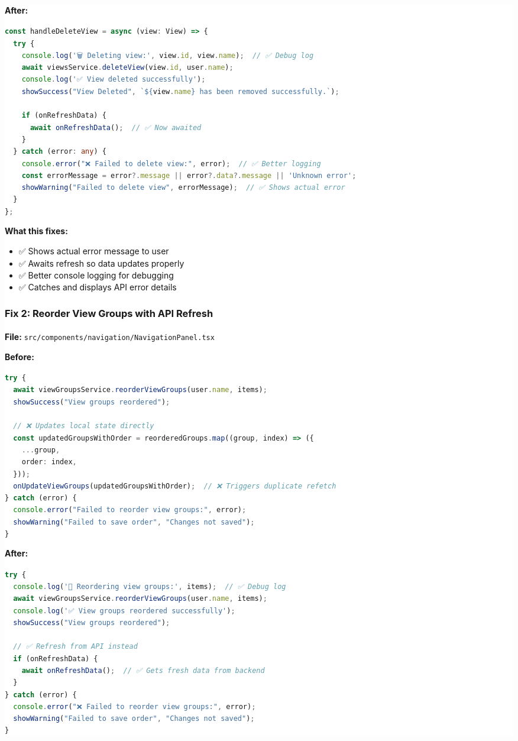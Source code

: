 **After:**
```typescript
const handleDeleteView = async (view: View) => {
  try {
    console.log('🗑️ Deleting view:', view.id, view.name);  // ✅ Debug log
    await viewsService.deleteView(view.id, user.name);
    console.log('✅ View deleted successfully');
    showSuccess("View Deleted", `${view.name} has been removed successfully.`);
    
    if (onRefreshData) {
      await onRefreshData();  // ✅ Now awaited
    }
  } catch (error: any) {
    console.error("❌ Failed to delete view:", error);  // ✅ Better logging
    const errorMessage = error?.message || error?.data?.message || 'Unknown error';
    showWarning("Failed to delete view", errorMessage);  // ✅ Shows actual error
  }
};
```

**What this fixes:**
- ✅ Shows actual error message to user
- ✅ Awaits refresh so data updates properly
- ✅ Better console logging for debugging
- ✅ Catches and displays API error details

### Fix 2: Reorder View Groups with API Refresh

**File:** `src/components/navigation/NavigationPanel.tsx`

**Before:**
```typescript
try {
  await viewGroupsService.reorderViewGroups(user.name, items);
  showSuccess("View groups reordered");
  
  // ❌ Updates local state directly
  const updatedGroupsWithOrder = reorderedGroups.map((group, index) => ({
    ...group,
    order: index,
  }));
  onUpdateViewGroups(updatedGroupsWithOrder);  // ❌ Triggers duplicate refetch
} catch (error) {
  console.error("Failed to reorder view groups:", error);
  showWarning("Failed to save order", "Changes not saved");
}
```

**After:**
```typescript
try {
  console.log('🔄 Reordering view groups:', items);  // ✅ Debug log
  await viewGroupsService.reorderViewGroups(user.name, items);
  console.log('✅ View groups reordered successfully');
  showSuccess("View groups reordered");
  
  // ✅ Refresh from API instead
  if (onRefreshData) {
    await onRefreshData();  // ✅ Gets fresh data from backend
  }
} catch (error) {
  console.error("❌ Failed to reorder view groups:", error);
  showWarning("Failed to save order", "Changes not saved");
}
```
